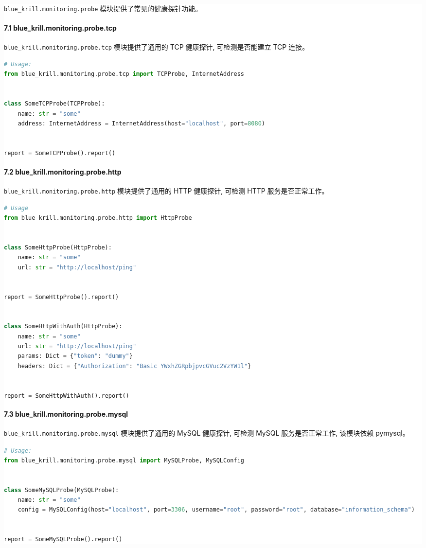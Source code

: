 `blue_krill.monitoring.probe` 模块提供了常见的健康探针功能。

#### 7.1 blue_krill.monitoring.probe.tcp

`blue_krill.monitoring.probe.tcp` 模块提供了通用的 TCP 健康探针, 可检测是否能建立 TCP 连接。

```python
# Usage:
from blue_krill.monitoring.probe.tcp import TCPProbe, InternetAddress


class SomeTCPProbe(TCPProbe):
    name: str = "some"
    address: InternetAddress = InternetAddress(host="localhost", port=8080)


report = SomeTCPProbe().report()
```

#### 7.2 blue_krill.monitoring.probe.http

`blue_krill.monitoring.probe.http` 模块提供了通用的 HTTP 健康探针, 可检测 HTTP 服务是否正常工作。

```python
# Usage
from blue_krill.monitoring.probe.http import HttpProbe


class SomeHttpProbe(HttpProbe):
    name: str = "some"
    url: str = "http://localhost/ping"


report = SomeHttpProbe().report()


class SomeHttpWithAuth(HttpProbe):
    name: str = "some"
    url: str = "http://localhost/ping"
    params: Dict = {"token": "dummy"}
    headers: Dict = {"Authorization": "Basic YWxhZGRpbjpvcGVuc2VzYW1l"}


report = SomeHttpWithAuth().report()
```

#### 7.3 blue_krill.monitoring.probe.mysql

`blue_krill.monitoring.probe.mysql` 模块提供了通用的 MySQL 健康探针, 可检测 MySQL 服务是否正常工作, 该模块依赖 pymysql。

```python
# Usage:
from blue_krill.monitoring.probe.mysql import MySQLProbe, MySQLConfig


class SomeMySQLProbe(MySQLProbe):
    name: str = "some"
    config = MySQLConfig(host="localhost", port=3306, username="root", password="root", database="information_schema")


report = SomeMySQLProbe().report()
```
